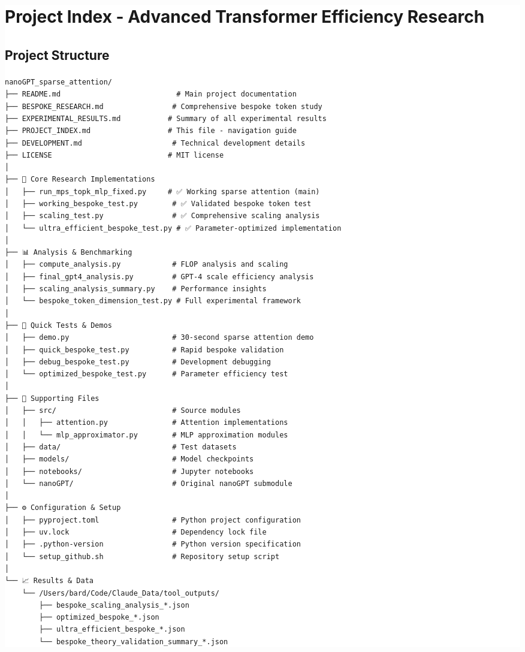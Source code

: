 # Project Index - Advanced Transformer Efficiency Research

## Project Structure

```
nanoGPT_sparse_attention/
├── README.md                           # Main project documentation
├── BESPOKE_RESEARCH.md                # Comprehensive bespoke token study
├── EXPERIMENTAL_RESULTS.md           # Summary of all experimental results
├── PROJECT_INDEX.md                  # This file - navigation guide
├── DEVELOPMENT.md                     # Technical development details
├── LICENSE                           # MIT license
│
├── 🔬 Core Research Implementations
│   ├── run_mps_topk_mlp_fixed.py     # ✅ Working sparse attention (main)
│   ├── working_bespoke_test.py        # ✅ Validated bespoke token test
│   ├── scaling_test.py                # ✅ Comprehensive scaling analysis
│   └── ultra_efficient_bespoke_test.py # ✅ Parameter-optimized implementation
│
├── 📊 Analysis & Benchmarking
│   ├── compute_analysis.py            # FLOP analysis and scaling
│   ├── final_gpt4_analysis.py         # GPT-4 scale efficiency analysis
│   ├── scaling_analysis_summary.py    # Performance insights
│   └── bespoke_token_dimension_test.py # Full experimental framework
│
├── 🚀 Quick Tests & Demos
│   ├── demo.py                        # 30-second sparse attention demo
│   ├── quick_bespoke_test.py          # Rapid bespoke validation
│   ├── debug_bespoke_test.py          # Development debugging
│   └── optimized_bespoke_test.py      # Parameter efficiency test
│
├── 📁 Supporting Files
│   ├── src/                           # Source modules
│   │   ├── attention.py               # Attention implementations
│   │   └── mlp_approximator.py        # MLP approximation modules
│   ├── data/                          # Test datasets
│   ├── models/                        # Model checkpoints
│   ├── notebooks/                     # Jupyter notebooks
│   └── nanoGPT/                       # Original nanoGPT submodule
│
├── ⚙️ Configuration & Setup
│   ├── pyproject.toml                 # Python project configuration
│   ├── uv.lock                        # Dependency lock file
│   ├── .python-version                # Python version specification
│   └── setup_github.sh                # Repository setup script
│
└── 📈 Results & Data
    └── /Users/bard/Code/Claude_Data/tool_outputs/
        ├── bespoke_scaling_analysis_*.json
        ├── optimized_bespoke_*.json
        ├── ultra_efficient_bespoke_*.json
        └── bespoke_theory_validation_summary_*.json
```
